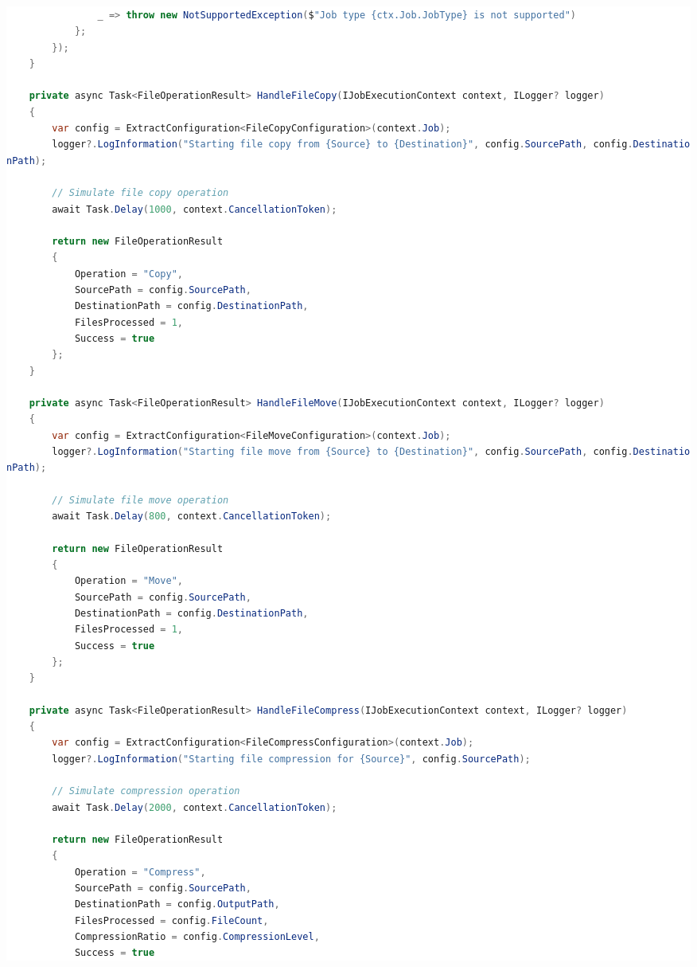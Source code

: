 ```csharp
                _ => throw new NotSupportedException($"Job type {ctx.Job.JobType} is not supported")
            };
        });
    }

    private async Task<FileOperationResult> HandleFileCopy(IJobExecutionContext context, ILogger? logger)
    {
        var config = ExtractConfiguration<FileCopyConfiguration>(context.Job);
        logger?.LogInformation("Starting file copy from {Source} to {Destination}", config.SourcePath, config.DestinationPath);
        
        // Simulate file copy operation
        await Task.Delay(1000, context.CancellationToken);
        
        return new FileOperationResult
        {
            Operation = "Copy",
            SourcePath = config.SourcePath,
            DestinationPath = config.DestinationPath,
            FilesProcessed = 1,
            Success = true
        };
    }

    private async Task<FileOperationResult> HandleFileMove(IJobExecutionContext context, ILogger? logger)
    {
        var config = ExtractConfiguration<FileMoveConfiguration>(context.Job);
        logger?.LogInformation("Starting file move from {Source} to {Destination}", config.SourcePath, config.DestinationPath);
        
        // Simulate file move operation
        await Task.Delay(800, context.CancellationToken);
        
        return new FileOperationResult
        {
            Operation = "Move",
            SourcePath = config.SourcePath,
            DestinationPath = config.DestinationPath,
            FilesProcessed = 1,
            Success = true
        };
    }

    private async Task<FileOperationResult> HandleFileCompress(IJobExecutionContext context, ILogger? logger)
    {
        var config = ExtractConfiguration<FileCompressConfiguration>(context.Job);
        logger?.LogInformation("Starting file compression for {Source}", config.SourcePath);
        
        // Simulate compression operation
        await Task.Delay(2000, context.CancellationToken);
        
        return new FileOperationResult
        {
            Operation = "Compress",
            SourcePath = config.SourcePath,
            DestinationPath = config.OutputPath,
            FilesProcessed = config.FileCount,
            CompressionRatio = config.CompressionLevel,
            Success = true
```